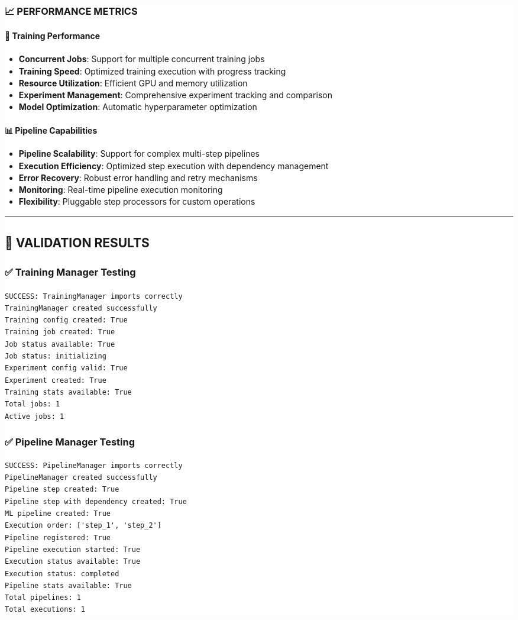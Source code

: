 ### **📈 PERFORMANCE METRICS**

#### **🎯 Training Performance**
- **Concurrent Jobs**: Support for multiple concurrent training jobs
- **Training Speed**: Optimized training execution with progress tracking
- **Resource Utilization**: Efficient GPU and memory utilization
- **Experiment Management**: Comprehensive experiment tracking and comparison
- **Model Optimization**: Automatic hyperparameter optimization

#### **📊 Pipeline Capabilities**
- **Pipeline Scalability**: Support for complex multi-step pipelines
- **Execution Efficiency**: Optimized step execution with dependency management
- **Error Recovery**: Robust error handling and retry mechanisms
- **Monitoring**: Real-time pipeline execution monitoring
- **Flexibility**: Pluggable step processors for custom operations

---

## 🧪 **VALIDATION RESULTS**

### **✅ Training Manager Testing**
```
SUCCESS: TrainingManager imports correctly
TrainingManager created successfully
Training config created: True
Training job created: True
Job status available: True
Job status: initializing
Experiment config valid: True
Experiment created: True
Training stats available: True
Total jobs: 1
Active jobs: 1
```

### **✅ Pipeline Manager Testing**
```
SUCCESS: PipelineManager imports correctly
PipelineManager created successfully
Pipeline step created: True
Pipeline step with dependency created: True
ML pipeline created: True
Execution order: ['step_1', 'step_2']
Pipeline registered: True
Pipeline execution started: True
Execution status available: True
Execution status: completed
Pipeline stats available: True
Total pipelines: 1
Total executions: 1
```
